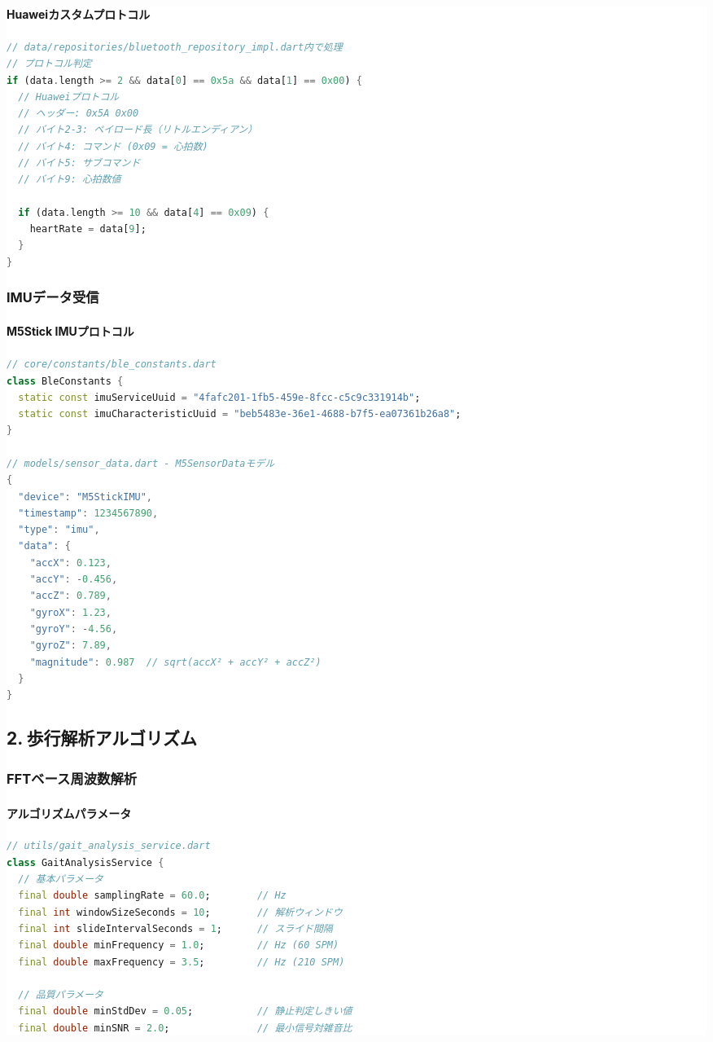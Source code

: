 #### Huaweiカスタムプロトコル
```dart
// data/repositories/bluetooth_repository_impl.dart内で処理
// プロトコル判定
if (data.length >= 2 && data[0] == 0x5a && data[1] == 0x00) {
  // Huaweiプロトコル
  // ヘッダー: 0x5A 0x00
  // バイト2-3: ペイロード長（リトルエンディアン）
  // バイト4: コマンド (0x09 = 心拍数)
  // バイト5: サブコマンド
  // バイト9: 心拍数値
  
  if (data.length >= 10 && data[4] == 0x09) {
    heartRate = data[9];
  }
}
```

### IMUデータ受信

#### M5Stick IMUプロトコル
```dart
// core/constants/ble_constants.dart
class BleConstants {
  static const imuServiceUuid = "4fafc201-1fb5-459e-8fcc-c5c9c331914b";
  static const imuCharacteristicUuid = "beb5483e-36e1-4688-b7f5-ea07361b26a8";
}

// models/sensor_data.dart - M5SensorDataモデル
{
  "device": "M5StickIMU",
  "timestamp": 1234567890,
  "type": "imu",
  "data": {
    "accX": 0.123,
    "accY": -0.456,
    "accZ": 0.789,
    "gyroX": 1.23,
    "gyroY": -4.56,
    "gyroZ": 7.89,
    "magnitude": 0.987  // sqrt(accX² + accY² + accZ²)
  }
}
```

## 2. 歩行解析アルゴリズム

### FFTベース周波数解析

#### アルゴリズムパラメータ
```dart
// utils/gait_analysis_service.dart
class GaitAnalysisService {
  // 基本パラメータ
  final double samplingRate = 60.0;        // Hz
  final int windowSizeSeconds = 10;        // 解析ウィンドウ
  final int slideIntervalSeconds = 1;      // スライド間隔
  final double minFrequency = 1.0;         // Hz (60 SPM)
  final double maxFrequency = 3.5;         // Hz (210 SPM)
  
  // 品質パラメータ
  final double minStdDev = 0.05;           // 静止判定しきい値
  final double minSNR = 2.0;               // 最小信号対雑音比
```